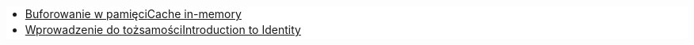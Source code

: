 * [<span data-ttu-id="c0d9b-230">Buforowanie w pamięci</span><span class="sxs-lookup"><span data-stu-id="c0d9b-230">Cache in-memory</span></span>](xref:performance/caching/memory)
* [<span data-ttu-id="c0d9b-231">Wprowadzenie do tożsamości</span><span class="sxs-lookup"><span data-stu-id="c0d9b-231">Introduction to Identity</span></span>](xref:security/authentication/identity)
